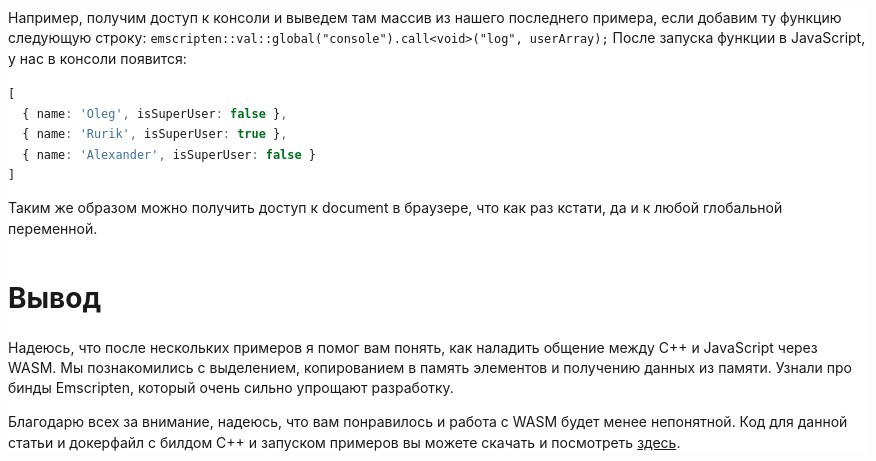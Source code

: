 Например, получим доступ к консоли и выведем там массив из нашего последнего примера, если добавим ту функцию следующую строку:
```emscripten::val::global("console").call<void>("log", userArray);```
После запуска функции в JavaScript, у нас в консоли появится:
```typescript
[
  { name: 'Oleg', isSuperUser: false },
  { name: 'Rurik', isSuperUser: true },
  { name: 'Alexander', isSuperUser: false }
]
```
Таким же образом можно получить доступ к document в браузере, что как раз кстати, да и к любой глобальной переменной.


# Вывод
Надеюсь, что после нескольких примеров я помог вам понять, как наладить общение между С++ и JavaScript через WASM.
Мы познакомились с выделением, копированием в память элементов и получению данных из памяти.
Узнали про бинды Emscripten, который очень сильно упрощают разработку.

Благодарю всех за внимание, надеюсь, что вам понравилось и работа с WASM будет менее непонятной.
Код для данной статьи и докерфайл с билдом C++ и запуском примеров вы можете скачать и посмотреть <a href="https://github.com/avangardio/wasm">здесь</a>. 
